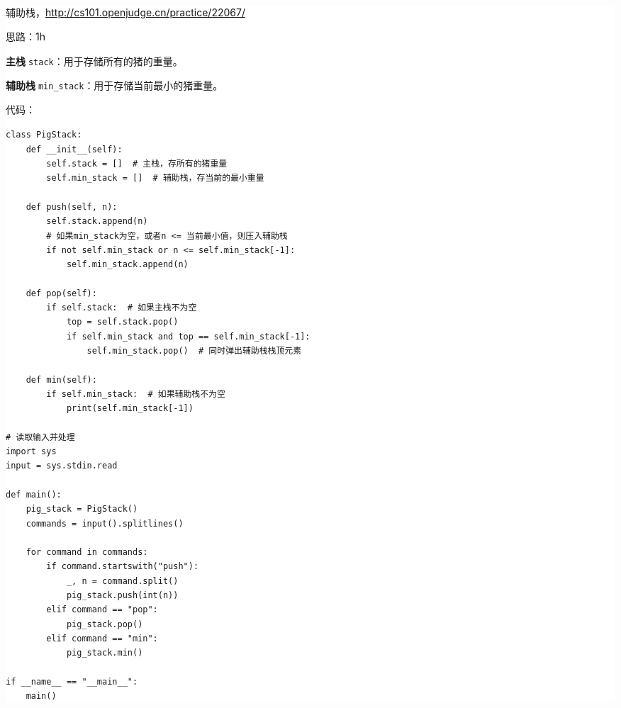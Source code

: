 

辅助栈，http://cs101.openjudge.cn/practice/22067/

思路：1h

**主栈** `stack`：用于存储所有的猪的重量。

**辅助栈** `min_stack`：用于存储当前最小的猪重量。

代码：

```
class PigStack:
    def __init__(self):
        self.stack = []  # 主栈，存所有的猪重量
        self.min_stack = []  # 辅助栈，存当前的最小重量

    def push(self, n):
        self.stack.append(n)
        # 如果min_stack为空，或者n <= 当前最小值，则压入辅助栈
        if not self.min_stack or n <= self.min_stack[-1]:
            self.min_stack.append(n)

    def pop(self):
        if self.stack:  # 如果主栈不为空
            top = self.stack.pop()
            if self.min_stack and top == self.min_stack[-1]:
                self.min_stack.pop()  # 同时弹出辅助栈栈顶元素

    def min(self):
        if self.min_stack:  # 如果辅助栈不为空
            print(self.min_stack[-1])

# 读取输入并处理
import sys
input = sys.stdin.read

def main():
    pig_stack = PigStack()
    commands = input().splitlines()
    
    for command in commands:
        if command.startswith("push"):
            _, n = command.split()
            pig_stack.push(int(n))
        elif command == "pop":
            pig_stack.pop()
        elif command == "min":
            pig_stack.min()

if __name__ == "__main__":
    main()
```
